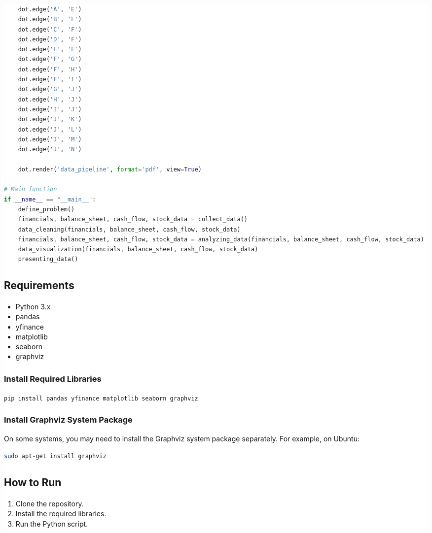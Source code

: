 ```python
    dot.edge('A', 'E')
    dot.edge('B', 'F')
    dot.edge('C', 'F')
    dot.edge('D', 'F')
    dot.edge('E', 'F')
    dot.edge('F', 'G')
    dot.edge('F', 'H')
    dot.edge('F', 'I')
    dot.edge('G', 'J')
    dot.edge('H', 'J')
    dot.edge('I', 'J')
    dot.edge('J', 'K')
    dot.edge('J', 'L')
    dot.edge('J', 'M')
    dot.edge('J', 'N')

    dot.render('data_pipeline', format='pdf', view=True)

# Main function
if __name__ == "__main__":
    define_problem()
    financials, balance_sheet, cash_flow, stock_data = collect_data()
    data_cleaning(financials, balance_sheet, cash_flow, stock_data)
    financials, balance_sheet, cash_flow, stock_data = analyzing_data(financials, balance_sheet, cash_flow, stock_data)
    data_visualization(financials, balance_sheet, cash_flow, stock_data)
    presenting_data()
```

## Requirements
- Python 3.x
- pandas
- yfinance
- matplotlib
- seaborn
- graphviz

### Install Required Libraries
```sh
pip install pandas yfinance matplotlib seaborn graphviz
```

### Install Graphviz System Package
On some systems, you may need to install the Graphviz system package separately. For example, on Ubuntu:
```sh
sudo apt-get install graphviz
```

## How to Run
1. Clone the repository.
2. Install the required libraries.
3. Run the Python script.
